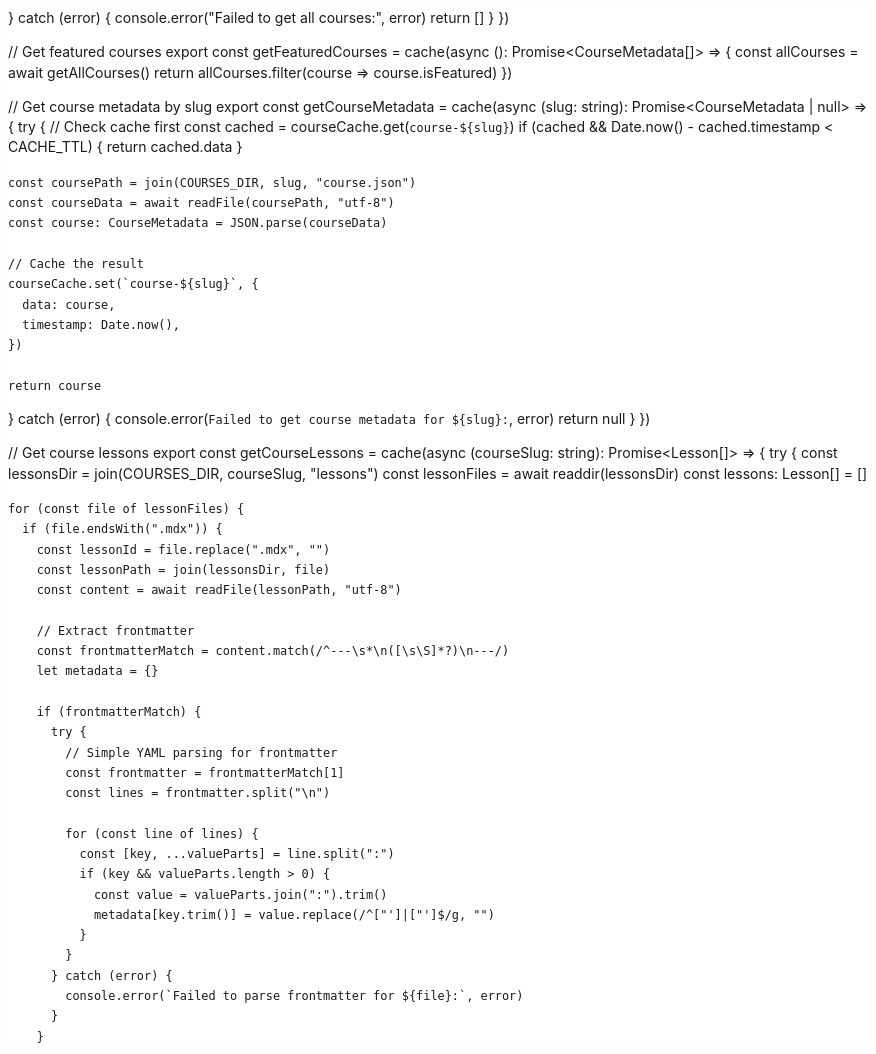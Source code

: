 } catch (error) { console.error("Failed to get all courses:", error) return [] }
})

// Get featured courses export const getFeaturedCourses = cache(async ():
Promise<CourseMetadata[]> => { const allCourses = await getAllCourses() return
allCourses.filter(course => course.isFeatured) })

// Get course metadata by slug export const getCourseMetadata = cache(async
(slug: string): Promise<CourseMetadata | null> => { try { // Check cache first
const cached = courseCache.get(`course-${slug}`) if (cached && Date.now() -
cached.timestamp < CACHE_TTL) { return cached.data }

    const coursePath = join(COURSES_DIR, slug, "course.json")
    const courseData = await readFile(coursePath, "utf-8")
    const course: CourseMetadata = JSON.parse(courseData)

    // Cache the result
    courseCache.set(`course-${slug}`, {
      data: course,
      timestamp: Date.now(),
    })

    return course

} catch (error) { console.error(`Failed to get course metadata for ${slug}:`,
error) return null } })

// Get course lessons export const getCourseLessons = cache(async (courseSlug:
string): Promise<Lesson[]> => { try { const lessonsDir = join(COURSES_DIR,
courseSlug, "lessons") const lessonFiles = await readdir(lessonsDir) const
lessons: Lesson[] = []

    for (const file of lessonFiles) {
      if (file.endsWith(".mdx")) {
        const lessonId = file.replace(".mdx", "")
        const lessonPath = join(lessonsDir, file)
        const content = await readFile(lessonPath, "utf-8")

        // Extract frontmatter
        const frontmatterMatch = content.match(/^---\s*\n([\s\S]*?)\n---/)
        let metadata = {}

        if (frontmatterMatch) {
          try {
            // Simple YAML parsing for frontmatter
            const frontmatter = frontmatterMatch[1]
            const lines = frontmatter.split("\n")

            for (const line of lines) {
              const [key, ...valueParts] = line.split(":")
              if (key && valueParts.length > 0) {
                const value = valueParts.join(":").trim()
                metadata[key.trim()] = value.replace(/^["']|["']$/g, "")
              }
            }
          } catch (error) {
            console.error(`Failed to parse frontmatter for ${file}:`, error)
          }
        }
